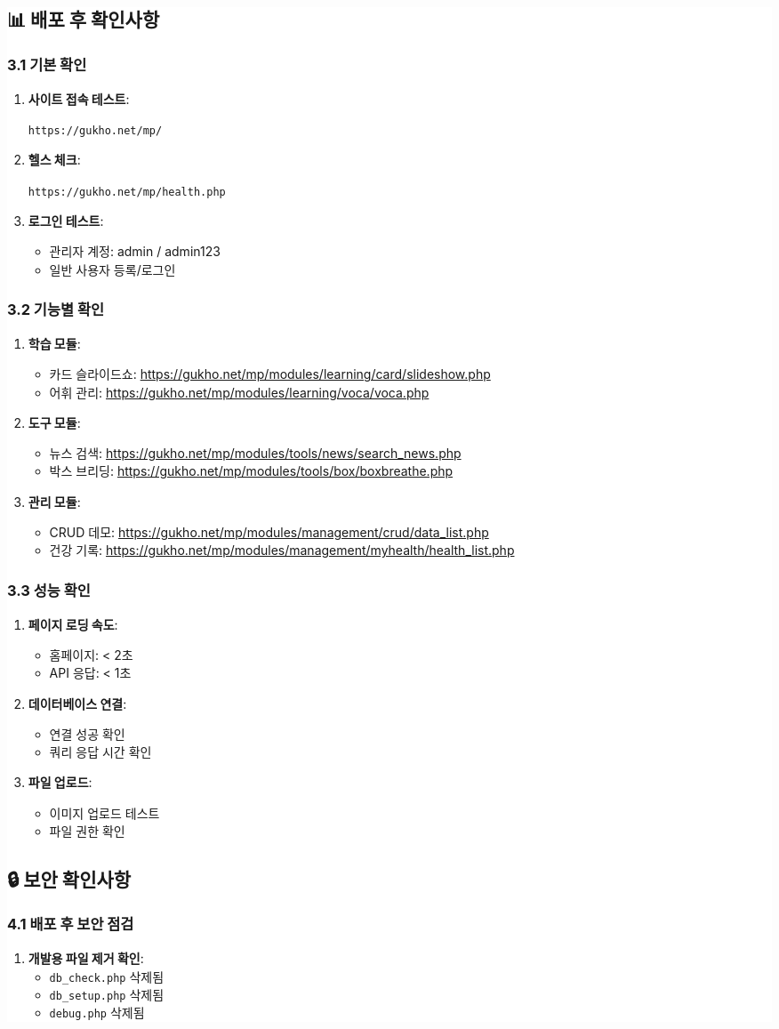 ## 📊 배포 후 확인사항

### 3.1 기본 확인

1. **사이트 접속 테스트**:
   ```
   https://gukho.net/mp/
   ```

2. **헬스 체크**:
   ```
   https://gukho.net/mp/health.php
   ```

3. **로그인 테스트**:
   - 관리자 계정: admin / admin123
   - 일반 사용자 등록/로그인

### 3.2 기능별 확인

1. **학습 모듈**:
   - 카드 슬라이드쇼: https://gukho.net/mp/modules/learning/card/slideshow.php
   - 어휘 관리: https://gukho.net/mp/modules/learning/voca/voca.php

2. **도구 모듈**:
   - 뉴스 검색: https://gukho.net/mp/modules/tools/news/search_news.php
   - 박스 브리딩: https://gukho.net/mp/modules/tools/box/boxbreathe.php

3. **관리 모듈**:
   - CRUD 데모: https://gukho.net/mp/modules/management/crud/data_list.php
   - 건강 기록: https://gukho.net/mp/modules/management/myhealth/health_list.php

### 3.3 성능 확인

1. **페이지 로딩 속도**:
   - 홈페이지: < 2초
   - API 응답: < 1초

2. **데이터베이스 연결**:
   - 연결 성공 확인
   - 쿼리 응답 시간 확인

3. **파일 업로드**:
   - 이미지 업로드 테스트
   - 파일 권한 확인

## 🔒 보안 확인사항

### 4.1 배포 후 보안 점검

1. **개발용 파일 제거 확인**:
   - `db_check.php` 삭제됨
   - `db_setup.php` 삭제됨
   - `debug.php` 삭제됨
